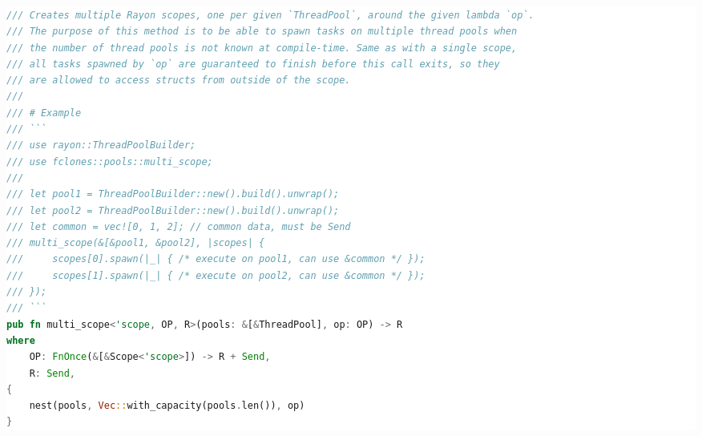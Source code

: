 ```rust
/// Creates multiple Rayon scopes, one per given `ThreadPool`, around the given lambda `op`.
/// The purpose of this method is to be able to spawn tasks on multiple thread pools when
/// the number of thread pools is not known at compile-time. Same as with a single scope,
/// all tasks spawned by `op` are guaranteed to finish before this call exits, so they
/// are allowed to access structs from outside of the scope.
///
/// # Example
/// ```
/// use rayon::ThreadPoolBuilder;
/// use fclones::pools::multi_scope;
///
/// let pool1 = ThreadPoolBuilder::new().build().unwrap();
/// let pool2 = ThreadPoolBuilder::new().build().unwrap();
/// let common = vec![0, 1, 2]; // common data, must be Send
/// multi_scope(&[&pool1, &pool2], |scopes| {
///     scopes[0].spawn(|_| { /* execute on pool1, can use &common */ });
///     scopes[1].spawn(|_| { /* execute on pool2, can use &common */ });
/// });
/// ```
pub fn multi_scope<'scope, OP, R>(pools: &[&ThreadPool], op: OP) -> R
where
    OP: FnOnce(&[&Scope<'scope>]) -> R + Send,
    R: Send,
{
    nest(pools, Vec::with_capacity(pools.len()), op)
}
```
